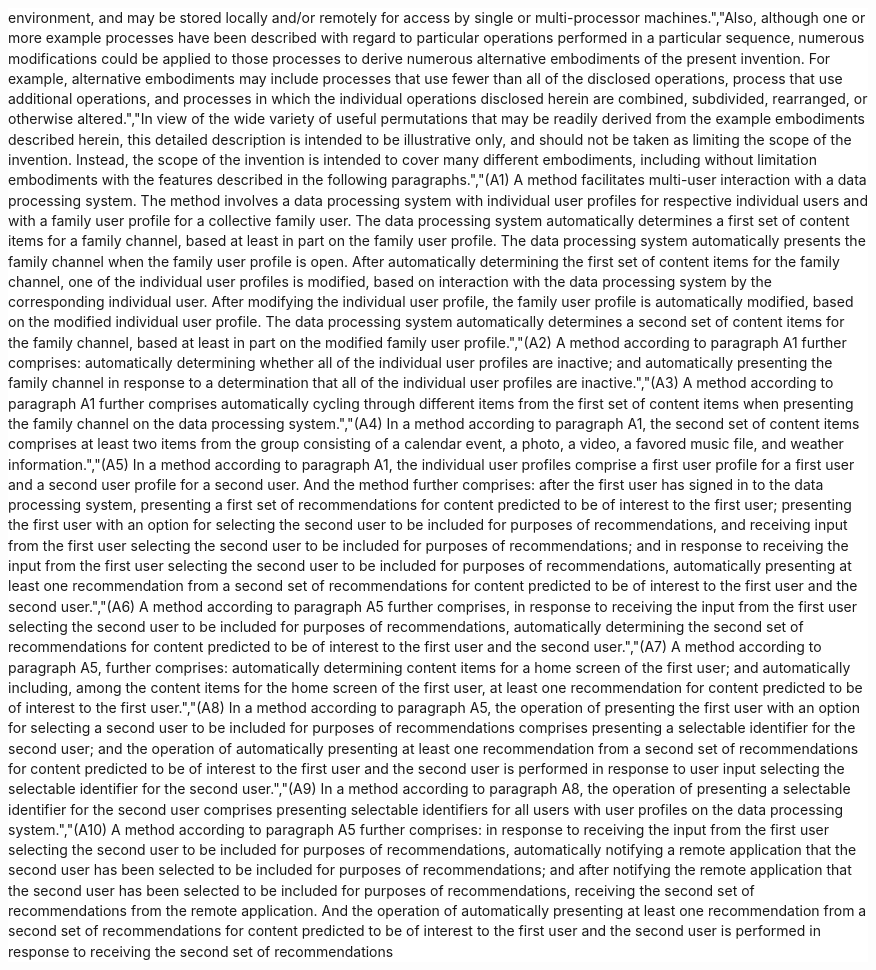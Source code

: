 environment, and may be stored locally and\/or remotely for access by single or multi-processor machines.","Also, although one or more example processes have been described with regard to particular operations performed in a particular sequence, numerous modifications could be applied to those processes to derive numerous alternative embodiments of the present invention. For example, alternative embodiments may include processes that use fewer than all of the disclosed operations, process that use additional operations, and processes in which the individual operations disclosed herein are combined, subdivided, rearranged, or otherwise altered.","In view of the wide variety of useful permutations that may be readily derived from the example embodiments described herein, this detailed description is intended to be illustrative only, and should not be taken as limiting the scope of the invention. Instead, the scope of the invention is intended to cover many different embodiments, including without limitation embodiments with the features described in the following paragraphs.","(A1) A method facilitates multi-user interaction with a data processing system. The method involves a data processing system with individual user profiles for respective individual users and with a family user profile for a collective family user. The data processing system automatically determines a first set of content items for a family channel, based at least in part on the family user profile. The data processing system automatically presents the family channel when the family user profile is open. After automatically determining the first set of content items for the family channel, one of the individual user profiles is modified, based on interaction with the data processing system by the corresponding individual user. After modifying the individual user profile, the family user profile is automatically modified, based on the modified individual user profile. The data processing system automatically determines a second set of content items for the family channel, based at least in part on the modified family user profile.","(A2) A method according to paragraph A1 further comprises: automatically determining whether all of the individual user profiles are inactive; and automatically presenting the family channel in response to a determination that all of the individual user profiles are inactive.","(A3) A method according to paragraph A1 further comprises automatically cycling through different items from the first set of content items when presenting the family channel on the data processing system.","(A4) In a method according to paragraph A1, the second set of content items comprises at least two items from the group consisting of a calendar event, a photo, a video, a favored music file, and weather information.","(A5) In a method according to paragraph A1, the individual user profiles comprise a first user profile for a first user and a second user profile for a second user. And the method further comprises: after the first user has signed in to the data processing system, presenting a first set of recommendations for content predicted to be of interest to the first user; presenting the first user with an option for selecting the second user to be included for purposes of recommendations, and receiving input from the first user selecting the second user to be included for purposes of recommendations; and in response to receiving the input from the first user selecting the second user to be included for purposes of recommendations, automatically presenting at least one recommendation from a second set of recommendations for content predicted to be of interest to the first user and the second user.","(A6) A method according to paragraph A5 further comprises, in response to receiving the input from the first user selecting the second user to be included for purposes of recommendations, automatically determining the second set of recommendations for content predicted to be of interest to the first user and the second user.","(A7) A method according to paragraph A5, further comprises: automatically determining content items for a home screen of the first user; and automatically including, among the content items for the home screen of the first user, at least one recommendation for content predicted to be of interest to the first user.","(A8) In a method according to paragraph A5, the operation of presenting the first user with an option for selecting a second user to be included for purposes of recommendations comprises presenting a selectable identifier for the second user; and the operation of automatically presenting at least one recommendation from a second set of recommendations for content predicted to be of interest to the first user and the second user is performed in response to user input selecting the selectable identifier for the second user.","(A9) In a method according to paragraph A8, the operation of presenting a selectable identifier for the second user comprises presenting selectable identifiers for all users with user profiles on the data processing system.","(A10) A method according to paragraph A5 further comprises: in response to receiving the input from the first user selecting the second user to be included for purposes of recommendations, automatically notifying a remote application that the second user has been selected to be included for purposes of recommendations; and after notifying the remote application that the second user has been selected to be included for purposes of recommendations, receiving the second set of recommendations from the remote application. And the operation of automatically presenting at least one recommendation from a second set of recommendations for content predicted to be of interest to the first user and the second user is performed in response to receiving the second set of recommendations